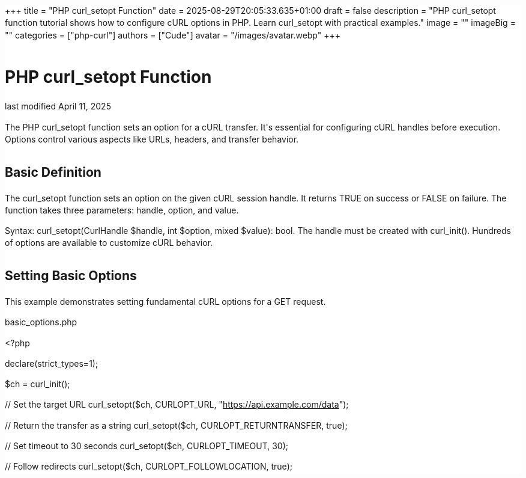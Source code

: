 +++
title = "PHP curl_setopt Function"
date = 2025-08-29T20:05:33.635+01:00
draft = false
description = "PHP curl_setopt function tutorial shows how to configure cURL options in PHP. Learn curl_setopt with practical examples."
image = ""
imageBig = ""
categories = ["php-curl"]
authors = ["Cude"]
avatar = "/images/avatar.webp"
+++

# PHP curl_setopt Function

last modified April 11, 2025

The PHP curl_setopt function sets an option for a cURL transfer. 
It's essential for configuring cURL handles before execution. Options control 
various aspects like URLs, headers, and transfer behavior.

## Basic Definition

The curl_setopt function sets an option on the given cURL session 
handle. It returns TRUE on success or FALSE on failure. The function takes 
three parameters: handle, option, and value.

Syntax: curl_setopt(CurlHandle $handle, int $option, mixed $value): bool. 
The handle must be created with curl_init(). Hundreds of options 
are available to customize cURL behavior.

## Setting Basic Options

This example demonstrates setting fundamental cURL options for a GET request.

basic_options.php
  

&lt;?php

declare(strict_types=1);

$ch = curl_init();

// Set the target URL
curl_setopt($ch, CURLOPT_URL, "https://api.example.com/data");

// Return the transfer as a string
curl_setopt($ch, CURLOPT_RETURNTRANSFER, true);

// Set timeout to 30 seconds
curl_setopt($ch, CURLOPT_TIMEOUT, 30);

// Follow redirects
curl_setopt($ch, CURLOPT_FOLLOWLOCATION, true);
